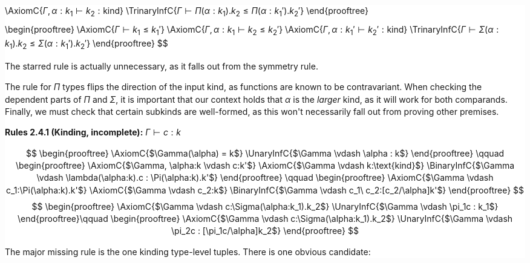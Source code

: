 \AxiomC{$\Gamma, \alpha:k_1 \vdash k_2 : \text{kind}$}
\TrinaryInfC{$\Gamma \vdash \Pi(\alpha:k_1).k_2 \le \Pi(\alpha:k_1').k_2'$}
\end{prooftree}
$$
$$
\begin{prooftree}
\AxiomC{$\Gamma \vdash k_1 \le k_1'$}
\AxiomC{$\Gamma, \alpha:k_1 \vdash k_2 \le k_2'$}
\AxiomC{$\Gamma, \alpha:k_1' \vdash k_2' : \text{kind}$}
\TrinaryInfC{$\Gamma\vdash\Sigma(\alpha:k_1).k_2\le\Sigma(\alpha:k_1').k_2'$}
\end{prooftree}
$$

The starred rule is actually unnecessary, as it falls out from the symmetry
rule.

The rule for $\Pi$ types flips the direction of the input kind, as functions
are known to be contravariant. When checking the dependent parts of $\Pi$ and
$\Sigma$, it is important that our context holds that $\alpha$ is the *larger*
kind, as it will work for both comparands. Finally, we must check that certain
subkinds are well-formed, as this won't necessarily fall out from proving other
premises.

**Rules 2.4.1 (Kinding, incomplete):** $\Gamma \vdash c:k$

$$
\begin{prooftree}
\AxiomC{$\Gamma(\alpha) = k$}
\UnaryInfC{$\Gamma \vdash \alpha : k$}
\end{prooftree} \qquad
\begin{prooftree}
\AxiomC{$\Gamma, \alpha:k \vdash c:k'$}
\AxiomC{$\Gamma \vdash k:\text{kind}$}
\BinaryInfC{$\Gamma \vdash \lambda(\alpha:k).c : \Pi(\alpha:k).k'$}
\end{prooftree} \qquad
\begin{prooftree}
\AxiomC{$\Gamma \vdash c_1:\Pi(\alpha:k).k'$}
\AxiomC{$\Gamma \vdash c_2:k$}
\BinaryInfC{$\Gamma \vdash c_1\ c_2:[c_2/\alpha]k'$}
\end{prooftree}
$$
$$
\begin{prooftree}
\AxiomC{$\Gamma \vdash c:\Sigma(\alpha:k_1).k_2$}
\UnaryInfC{$\Gamma \vdash \pi_1c : k_1$}
\end{prooftree}\qquad
\begin{prooftree}
\AxiomC{$\Gamma \vdash c:\Sigma(\alpha:k_1).k_2$}
\UnaryInfC{$\Gamma \vdash \pi_2c : [\pi_1c/\alpha]k_2$}
\end{prooftree}
$$

The major missing rule is the one kinding type-level tuples. There is one
obvious candidate:
